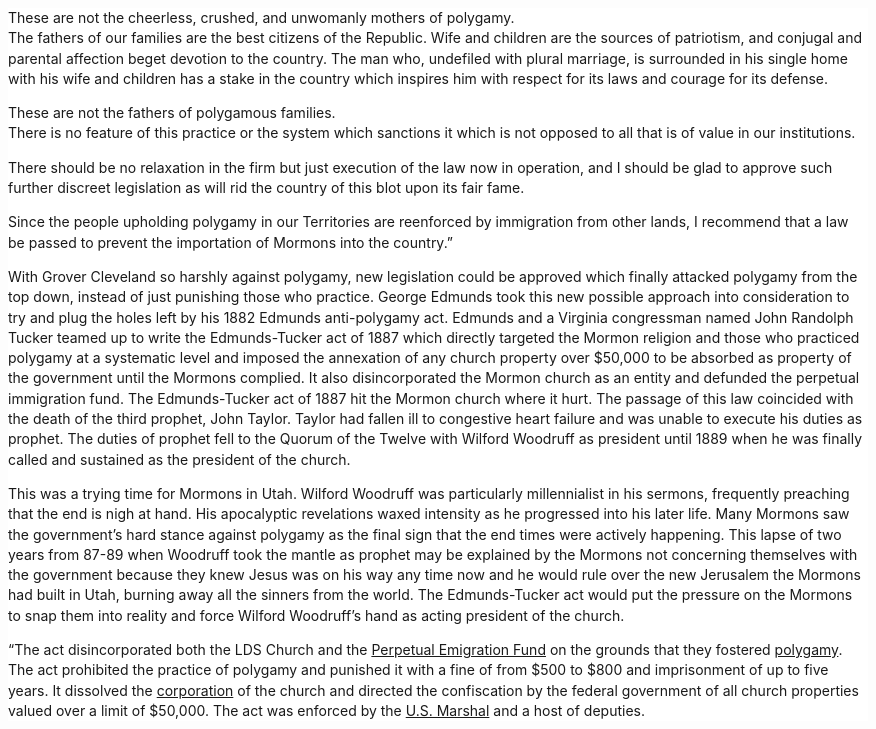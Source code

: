 These are not the cheerless, crushed, and unwomanly mothers of
polygamy.  
The fathers of our families are the best citizens of the Republic. Wife
and children are the sources of patriotism, and conjugal and parental
affection beget devotion to the country. The man who, undefiled with
plural marriage, is surrounded in his single home with his wife and
children has a stake in the country which inspires him with respect for
its laws and courage for its defense.

These are not the fathers of polygamous families.  
There is no feature of this practice or the system which sanctions it
which is not opposed to all that is of value in our institutions.

There should be no relaxation in the firm but just execution of the law
now in operation, and I should be glad to approve such further discreet
legislation as will rid the country of this blot upon its fair fame.

Since the people upholding polygamy in our Territories are reenforced by
immigration from other lands, I recommend that a law be passed to
prevent the importation of Mormons into the country.”

With Grover Cleveland so harshly against polygamy, new legislation could
be approved which finally attacked polygamy from the top down, instead
of just punishing those who practice. George Edmunds took this new
possible approach into consideration to try and plug the holes left by
his 1882 Edmunds anti-polygamy act. Edmunds and a Virginia congressman
named John Randolph Tucker teamed up to write the Edmunds-Tucker act of
1887 which directly targeted the Mormon religion and those who practiced
polygamy at a systematic level and imposed the annexation of any church
property over $50,000 to be absorbed as property of the government until
the Mormons complied. It also disincorporated the Mormon church as an
entity and defunded the perpetual immigration fund. The Edmunds-Tucker
act of 1887 hit the Mormon church where it hurt. The passage of this law
coincided with the death of the third prophet, John Taylor. Taylor had
fallen ill to congestive heart failure and was unable to execute his
duties as prophet. The duties of prophet fell to the Quorum of the
Twelve with Wilford Woodruff as president until 1889 when he was finally
called and sustained as the president of the church.

This was a trying time for Mormons in Utah. Wilford Woodruff was
particularly millennialist in his sermons, frequently preaching that the
end is nigh at hand. His apocalyptic revelations waxed intensity as he
progressed into his later life. Many Mormons saw the government’s hard
stance against polygamy as the final sign that the end times were
actively happening. This lapse of two years from 87-89 when Woodruff
took the mantle as prophet may be explained by the Mormons not
concerning themselves with the government because they knew Jesus was on
his way any time now and he would rule over the new Jerusalem the
Mormons had built in Utah, burning away all the sinners from the world.
The Edmunds-Tucker act would put the pressure on the Mormons to snap
them into reality and force Wilford Woodruff’s hand as acting president
of the church.

“The act disincorporated both the LDS Church and the [Perpetual
Emigration
Fund](https://en.wikipedia.org/wiki/Perpetual_Emigration_Fund) on the
grounds that they
fostered [polygamy](https://en.wikipedia.org/wiki/Polygamy). The act
prohibited the practice of polygamy and punished it with a fine of from
$500 to $800 and imprisonment of up to five years. It dissolved
the [corporation](https://en.wikipedia.org/wiki/Incorporation_\(business\)) of
the church and directed the confiscation by the federal government of
all church properties valued over a limit of $50,000. The act was
enforced by the [U.S.
Marshal](https://en.wikipedia.org/wiki/United_States_Marshals_Service) and
a host of deputies.
